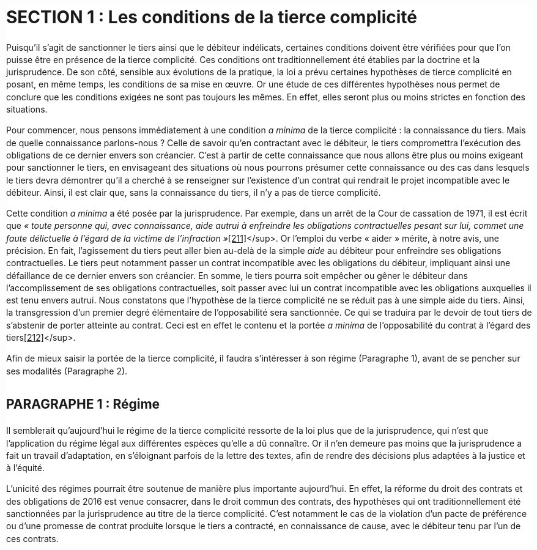 # SECTION 1 : Les conditions de la tierce complicité

Puisqu’il s’agit de sanctionner le tiers ainsi que le débiteur indélicats, certaines conditions doivent être vérifiées pour que l’on puisse être en présence de la tierce complicité. Ces conditions ont traditionnellement été établies par la doctrine et la jurisprudence. De son côté, sensible aux évolutions de la pratique, la loi a prévu certaines hypothèses de tierce complicité en posant, en même temps, les conditions de sa mise en œuvre. Or une étude de ces différentes hypothèses nous permet de conclure que les conditions exigées ne sont pas toujours les mêmes. En effet, elles seront plus ou moins strictes en fonction des situations.

Pour commencer, nous pensons immédiatement à une condition _a minima_ de la tierce complicité : la connaissance du tiers. Mais de quelle connaissance parlons-nous ? Celle de savoir qu’en contractant avec le débiteur, le tiers compromettra l’exécution des obligations de ce dernier envers son créancier. C’est à partir de cette connaissance que nous allons être plus ou moins exigeant pour sanctionner le tiers, en envisageant des situations où nous pourrons présumer cette connaissance ou des cas dans lesquels le tiers devra démontrer qu’il a cherché à se renseigner sur l’existence d’un contrat qui rendrait le projet incompatible avec le débiteur. Ainsi, il est clair que, sans la connaissance du tiers, il n’y a pas de tierce complicité.

Cette condition _a minima_ a été posée par la jurisprudence. Par exemple, dans un arrêt de la Cour de cassation de 1971, il est écrit que _« toute personne qui, avec connaissance, aide autrui à enfreindre les obligations contractuelles pesant sur lui, commet une faute délictuelle à l’égard de la victime de l’infraction »_[\[211\]](section_1__les_conditions_de_la_tierce_complicite.md#11397449176964-footnote-211)&lt;/sup&gt;. Or l’emploi du verbe « aider » mérite, à notre avis, une précision. En fait, l’agissement du tiers peut aller bien au-delà de la simple _aide_ au débiteur pour enfreindre ses obligations contractuelles. Le tiers peut notamment passer un contrat incompatible avec les obligations du débiteur, impliquant ainsi une défaillance de ce dernier envers son créancier. En somme, le tiers pourra soit empêcher ou gêner le débiteur dans l’accomplissement de ses obligations contractuelles, soit passer avec lui un contrat incompatible avec les obligations auxquelles il est tenu envers autrui. Nous constatons que l’hypothèse de la tierce complicité ne se réduit pas à une simple aide du tiers. Ainsi, la transgression d’un premier degré élémentaire de l’opposabilité sera sanctionnée. Ce qui se traduira par le devoir de tout tiers de s’abstenir de porter atteinte au contrat. Ceci est en effet le contenu et la portée _a minima_ de l’opposabilité du contrat à l’égard des tiers[\[212\]](section_1__les_conditions_de_la_tierce_complicite.md#11397449176964-footnote-212)&lt;/sup&gt;.

Afin de mieux saisir la portée de la tierce complicité, il faudra s’intéresser à son régime \(Paragraphe 1\), avant de se pencher sur ses modalités \(Paragraphe 2\).

## PARAGRAPHE 1 : Régime <a id="paragraphe-1-r-gime"></a>

Il semblerait qu’aujourd’hui le régime de la tierce complicité ressorte de la loi plus que de la jurisprudence, qui n’est que l’application du régime légal aux différentes espèces qu’elle a dû connaître. Or il n’en demeure pas moins que la jurisprudence a fait un travail d’adaptation, en s’éloignant parfois de la lettre des textes, afin de rendre des décisions plus adaptées à la justice et à l’équité.

L’unicité des régimes pourrait être soutenue de manière plus importante aujourd’hui. En effet, la réforme du droit des contrats et des obligations de 2016 est venue consacrer, dans le droit commun des contrats, des hypothèses qui ont traditionnellement été sanctionnées par la jurisprudence au titre de la tierce complicité. C’est notamment le cas de la violation d’un pacte de préférence ou d’une promesse de contrat produite lorsque le tiers a contracté, en connaissance de cause, avec le débiteur tenu par l’un de ces contrats.
